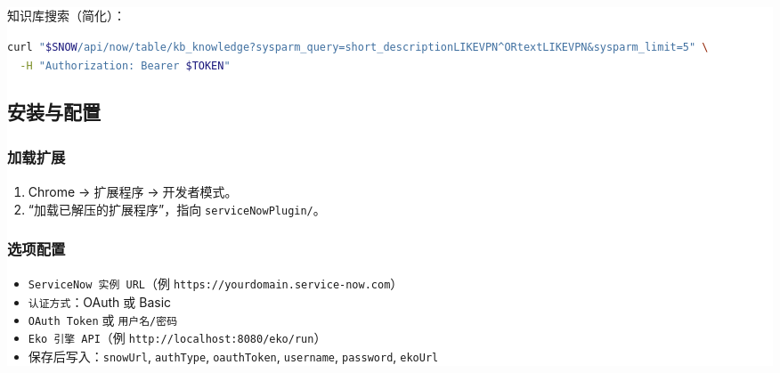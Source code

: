 知识库搜索（简化）：
```bash
curl "$SNOW/api/now/table/kb_knowledge?sysparm_query=short_descriptionLIKEVPN^ORtextLIKEVPN&sysparm_limit=5" \
  -H "Authorization: Bearer $TOKEN"
```

## 安装与配置

### 加载扩展
1. Chrome → 扩展程序 → 开发者模式。
2. “加载已解压的扩展程序”，指向 `serviceNowPlugin/`。

### 选项配置
- `ServiceNow 实例 URL`（例 `https://yourdomain.service-now.com`）
- `认证方式`：OAuth 或 Basic
- `OAuth Token` 或 `用户名/密码`
- `Eko 引擎 API`（例 `http://localhost:8080/eko/run`）
- 保存后写入：`snowUrl`, `authType`, `oauthToken`, `username`, `password`, `ekoUrl`
